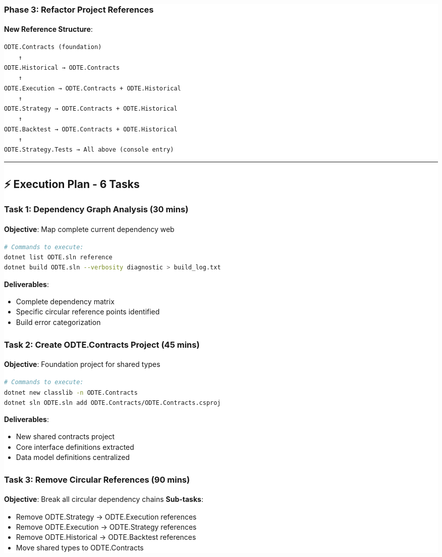 ### Phase 3: Refactor Project References
**New Reference Structure**:
```
ODTE.Contracts (foundation)
    ↑
ODTE.Historical → ODTE.Contracts
    ↑
ODTE.Execution → ODTE.Contracts + ODTE.Historical  
    ↑
ODTE.Strategy → ODTE.Contracts + ODTE.Historical
    ↑
ODTE.Backtest → ODTE.Contracts + ODTE.Historical
    ↑
ODTE.Strategy.Tests → All above (console entry)
```

---

## ⚡ Execution Plan - 6 Tasks

### Task 1: Dependency Graph Analysis (30 mins)
**Objective**: Map complete current dependency web
```bash
# Commands to execute:
dotnet list ODTE.sln reference
dotnet build ODTE.sln --verbosity diagnostic > build_log.txt
```
**Deliverables**:
- Complete dependency matrix
- Specific circular reference points identified
- Build error categorization

### Task 2: Create ODTE.Contracts Project (45 mins)
**Objective**: Foundation project for shared types
```bash
# Commands to execute:
dotnet new classlib -n ODTE.Contracts
dotnet sln ODTE.sln add ODTE.Contracts/ODTE.Contracts.csproj
```
**Deliverables**:
- New shared contracts project
- Core interface definitions extracted
- Data model definitions centralized

### Task 3: Remove Circular References (90 mins)
**Objective**: Break all circular dependency chains
**Sub-tasks**:
- Remove ODTE.Strategy → ODTE.Execution references
- Remove ODTE.Execution → ODTE.Strategy references  
- Remove ODTE.Historical → ODTE.Backtest references
- Move shared types to ODTE.Contracts
